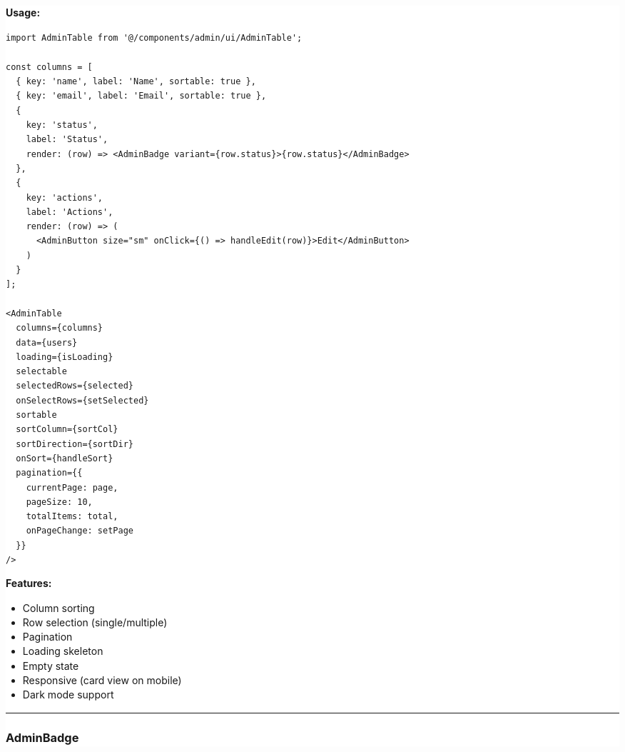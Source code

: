 **Usage:**
```tsx
import AdminTable from '@/components/admin/ui/AdminTable';

const columns = [
  { key: 'name', label: 'Name', sortable: true },
  { key: 'email', label: 'Email', sortable: true },
  { 
    key: 'status', 
    label: 'Status',
    render: (row) => <AdminBadge variant={row.status}>{row.status}</AdminBadge>
  },
  {
    key: 'actions',
    label: 'Actions',
    render: (row) => (
      <AdminButton size="sm" onClick={() => handleEdit(row)}>Edit</AdminButton>
    )
  }
];

<AdminTable
  columns={columns}
  data={users}
  loading={isLoading}
  selectable
  selectedRows={selected}
  onSelectRows={setSelected}
  sortable
  sortColumn={sortCol}
  sortDirection={sortDir}
  onSort={handleSort}
  pagination={{
    currentPage: page,
    pageSize: 10,
    totalItems: total,
    onPageChange: setPage
  }}
/>
```

**Features:**
- Column sorting
- Row selection (single/multiple)
- Pagination
- Loading skeleton
- Empty state
- Responsive (card view on mobile)
- Dark mode support

---

### AdminBadge
